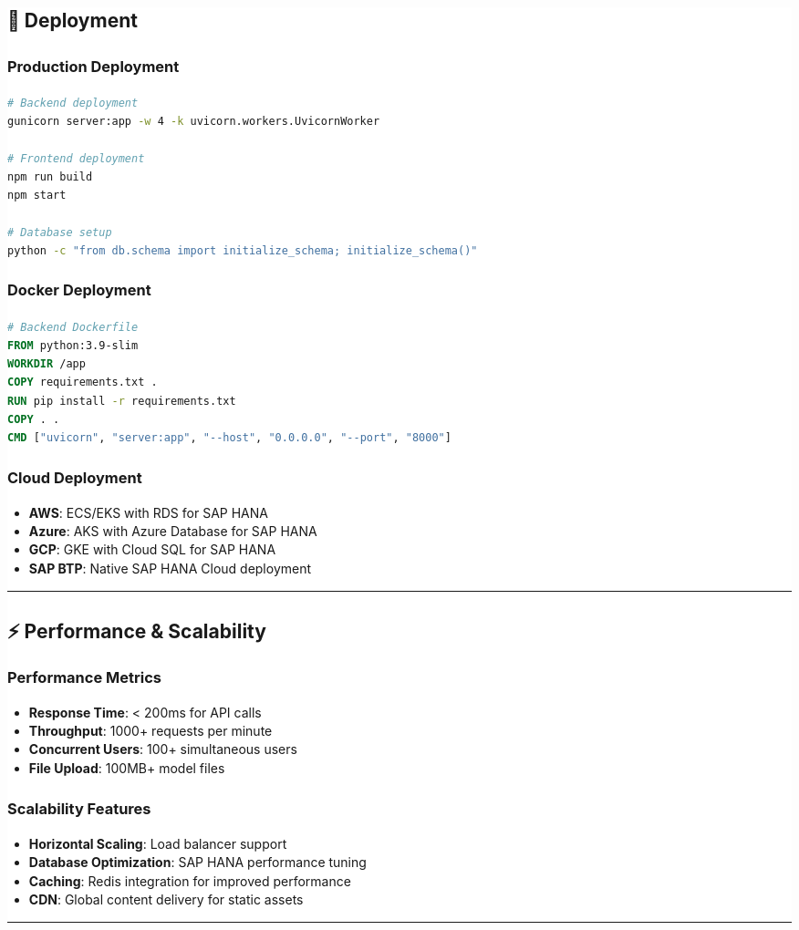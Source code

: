 ## 🚀 Deployment

### Production Deployment
```bash
# Backend deployment
gunicorn server:app -w 4 -k uvicorn.workers.UvicornWorker

# Frontend deployment
npm run build
npm start

# Database setup
python -c "from db.schema import initialize_schema; initialize_schema()"
```

### Docker Deployment
```dockerfile
# Backend Dockerfile
FROM python:3.9-slim
WORKDIR /app
COPY requirements.txt .
RUN pip install -r requirements.txt
COPY . .
CMD ["uvicorn", "server:app", "--host", "0.0.0.0", "--port", "8000"]
```

### Cloud Deployment
- **AWS**: ECS/EKS with RDS for SAP HANA
- **Azure**: AKS with Azure Database for SAP HANA
- **GCP**: GKE with Cloud SQL for SAP HANA
- **SAP BTP**: Native SAP HANA Cloud deployment

---

## ⚡ Performance & Scalability

### Performance Metrics
- **Response Time**: < 200ms for API calls
- **Throughput**: 1000+ requests per minute
- **Concurrent Users**: 100+ simultaneous users
- **File Upload**: 100MB+ model files

### Scalability Features
- **Horizontal Scaling**: Load balancer support
- **Database Optimization**: SAP HANA performance tuning
- **Caching**: Redis integration for improved performance
- **CDN**: Global content delivery for static assets

---
